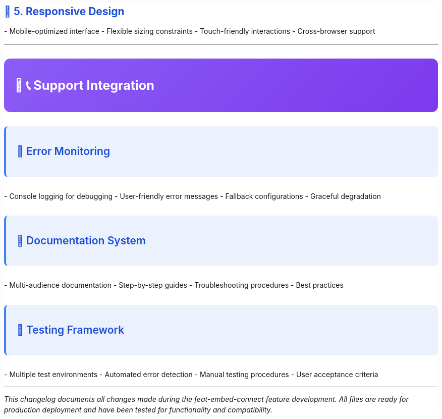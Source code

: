 <span style="font-size: 1.5rem; font-weight: 600; color: #1d4ed8;">📌 5. **Responsive Design**</span>

</div>
- Mobile-optimized interface
- Flexible sizing constraints
- Touch-friendly interactions
- Cross-browser support

---

<div style="background: linear-gradient(135deg, #8b5cf6 0%, #7c3aed 100%); color: white; padding: 1.5rem; border-radius: 12px; margin: 2rem 0;">

<span style="font-size: 1.8rem; font-weight: 700;">💬 📞 Support Integration</span>

</div>

<div style="background: rgba(59, 130, 246, 0.1); border-left: 4px solid #3b82f6; padding: 1.5rem; margin: 2rem 0; border-radius: 8px;">

<span style="font-size: 1.5rem; font-weight: 600; color: #1d4ed8;">📌 Error Monitoring</span>

</div>
- Console logging for debugging
- User-friendly error messages
- Fallback configurations
- Graceful degradation

<div style="background: rgba(59, 130, 246, 0.1); border-left: 4px solid #3b82f6; padding: 1.5rem; margin: 2rem 0; border-radius: 8px;">

<span style="font-size: 1.5rem; font-weight: 600; color: #1d4ed8;">📌 Documentation System</span>

</div>
- Multi-audience documentation
- Step-by-step guides
- Troubleshooting procedures
- Best practices

<div style="background: rgba(59, 130, 246, 0.1); border-left: 4px solid #3b82f6; padding: 1.5rem; margin: 2rem 0; border-radius: 8px;">

<span style="font-size: 1.5rem; font-weight: 600; color: #1d4ed8;">🧪 Testing Framework</span>

</div>
- Multiple test environments
- Automated error detection
- Manual testing procedures
- User acceptance criteria

---

*This changelog documents all changes made during the feat-embed-connect feature development. All files are ready for production deployment and have been tested for functionality and compatibility.*